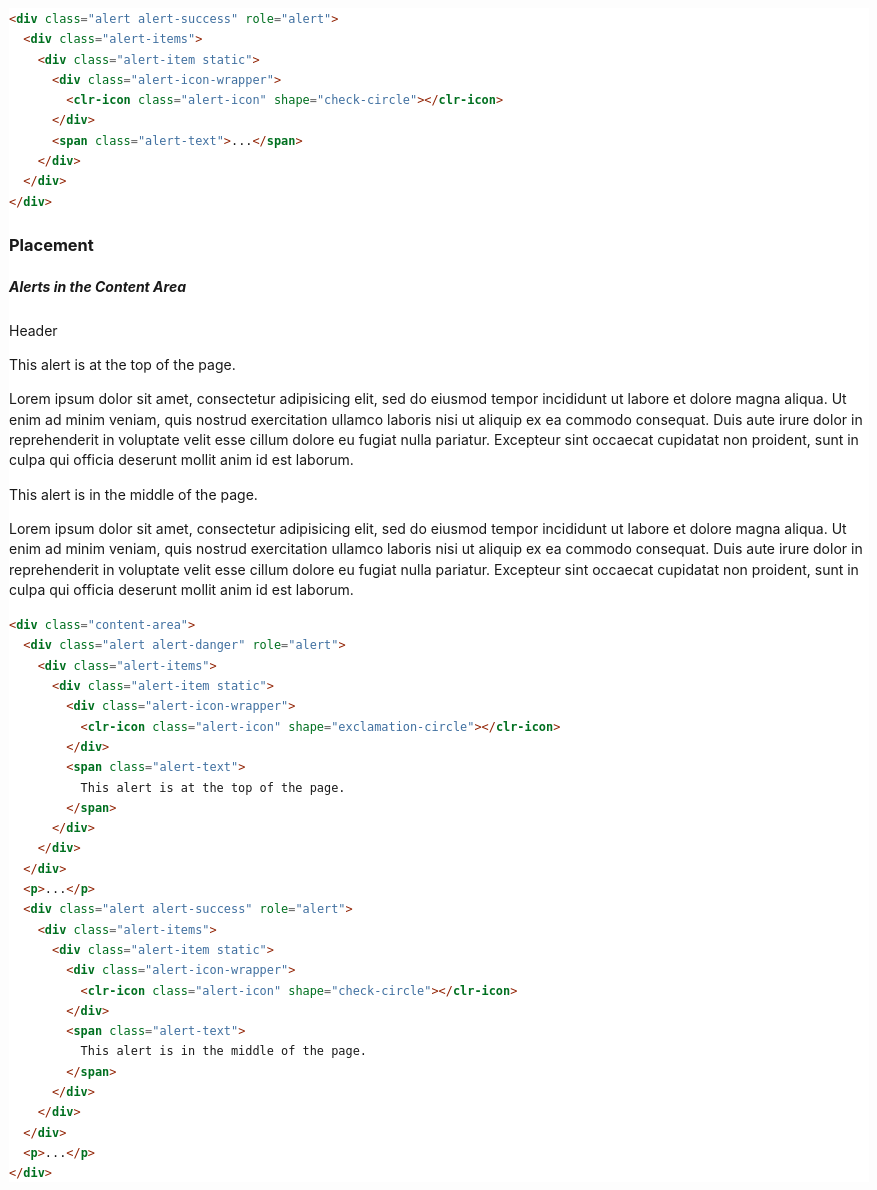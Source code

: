 ```html
<div class="alert alert-success" role="alert">
  <div class="alert-items">
    <div class="alert-item static">
      <div class="alert-icon-wrapper">
        <clr-icon class="alert-icon" shape="check-circle"></clr-icon>
      </div>
      <span class="alert-text">...</span>
    </div>
  </div>
</div>
```

### Placement

##### Alerts in the Content Area

Header

This alert is at the top of the page.

Lorem ipsum dolor sit amet, consectetur adipisicing elit, sed do eiusmod tempor incididunt ut labore et dolore magna aliqua. Ut enim ad minim veniam, quis nostrud exercitation ullamco laboris nisi ut aliquip ex ea commodo consequat. Duis aute irure dolor in reprehenderit in voluptate velit esse cillum dolore eu fugiat nulla pariatur. Excepteur sint occaecat cupidatat non proident, sunt in culpa qui officia deserunt mollit anim id est laborum.

This alert is in the middle of the page.

Lorem ipsum dolor sit amet, consectetur adipisicing elit, sed do eiusmod tempor incididunt ut labore et dolore magna aliqua. Ut enim ad minim veniam, quis nostrud exercitation ullamco laboris nisi ut aliquip ex ea commodo consequat. Duis aute irure dolor in reprehenderit in voluptate velit esse cillum dolore eu fugiat nulla pariatur. Excepteur sint occaecat cupidatat non proident, sunt in culpa qui officia deserunt mollit anim id est laborum.

```html
<div class="content-area">
  <div class="alert alert-danger" role="alert">
    <div class="alert-items">
      <div class="alert-item static">
        <div class="alert-icon-wrapper">
          <clr-icon class="alert-icon" shape="exclamation-circle"></clr-icon>
        </div>
        <span class="alert-text">
          This alert is at the top of the page.
        </span>
      </div>
    </div>
  </div>
  <p>...</p>
  <div class="alert alert-success" role="alert">
    <div class="alert-items">
      <div class="alert-item static">
        <div class="alert-icon-wrapper">
          <clr-icon class="alert-icon" shape="check-circle"></clr-icon>
        </div>
        <span class="alert-text">
          This alert is in the middle of the page.
        </span>
      </div>
    </div>
  </div>
  <p>...</p>
</div>
```
